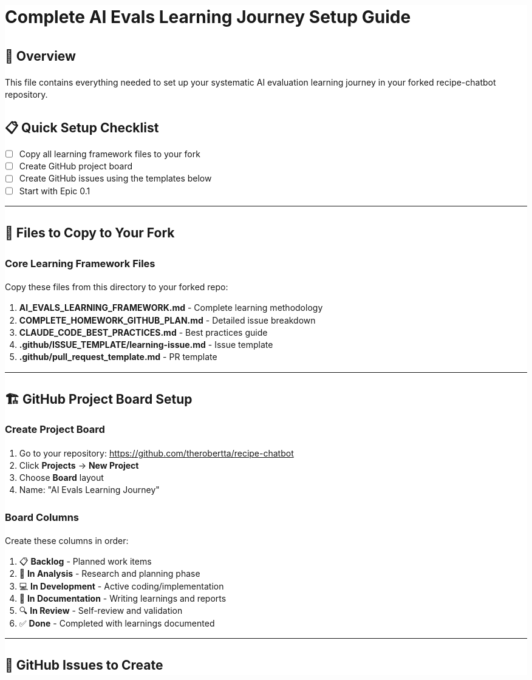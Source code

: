 # Complete AI Evals Learning Journey Setup Guide

## 🎯 Overview
This file contains everything needed to set up your systematic AI evaluation learning journey in your forked recipe-chatbot repository.

## 📋 Quick Setup Checklist
- [ ] Copy all learning framework files to your fork
- [ ] Create GitHub project board
- [ ] Create GitHub issues using the templates below
- [ ] Start with Epic 0.1

---

## 📁 Files to Copy to Your Fork

### Core Learning Framework Files
Copy these files from this directory to your forked repo:

1. **AI_EVALS_LEARNING_FRAMEWORK.md** - Complete learning methodology
2. **COMPLETE_HOMEWORK_GITHUB_PLAN.md** - Detailed issue breakdown
3. **CLAUDE_CODE_BEST_PRACTICES.md** - Best practices guide
4. **.github/ISSUE_TEMPLATE/learning-issue.md** - Issue template
5. **.github/pull_request_template.md** - PR template

---

## 🏗️ GitHub Project Board Setup

### Create Project Board
1. Go to your repository: https://github.com/therobertta/recipe-chatbot
2. Click **Projects** → **New Project**
3. Choose **Board** layout
4. Name: "AI Evals Learning Journey"

### Board Columns
Create these columns in order:
1. 📋 **Backlog** - Planned work items
2. 🔬 **In Analysis** - Research and planning phase
3. 💻 **In Development** - Active coding/implementation
4. 📝 **In Documentation** - Writing learnings and reports
5. 🔍 **In Review** - Self-review and validation
6. ✅ **Done** - Completed with learnings documented

---

## 🎫 GitHub Issues to Create
